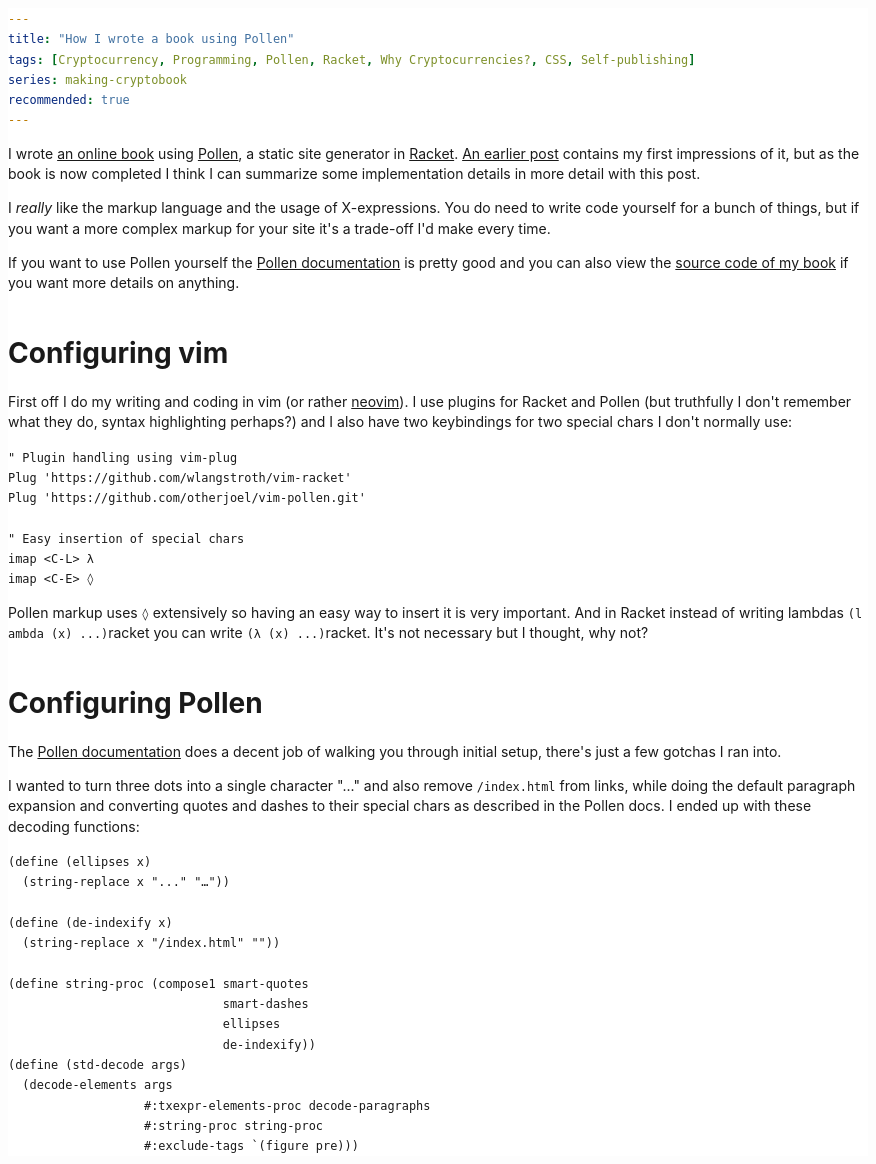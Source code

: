 ```yaml
---
title: "How I wrote a book using Pollen"
tags: [Cryptocurrency, Programming, Pollen, Racket, Why Cryptocurrencies?, CSS, Self-publishing]
series: making-cryptobook
recommended: true
---
```


I wrote [an online book][main] using [Pollen][pollen], a static site generator in [Racket][racket]. [An earlier post][impressions] contains my first impressions of it, but as the book is now completed I think I can summarize some implementation details in more detail with this post.

I *really* like the markup language and the usage of X-expressions. You do need to write code yourself for a bunch of things, but if you want a more complex markup for your site it's a trade-off I'd make every time.

If you want to use Pollen yourself the [Pollen documentation][pollen] is pretty good and you can also view the [source code of my book][crypto-src] if you want more details on anything.


# Configuring vim

First off I do my writing and coding in vim (or rather [neovim][]). I use plugins for Racket and Pollen (but truthfully I don't remember what they do, syntax highlighting perhaps?) and I also have two keybindings for two special chars I don't normally use:

```vim
" Plugin handling using vim-plug
Plug 'https://github.com/wlangstroth/vim-racket'
Plug 'https://github.com/otherjoel/vim-pollen.git'

" Easy insertion of special chars
imap <C-L> λ
imap <C-E> ◊
```

Pollen markup uses `◊` extensively so having an easy way to insert it is very important. And in Racket instead of writing lambdas `(lambda (x) ...)`racket you can write `(λ (x) ...)`racket. It's not necessary but I thought, why not?

# Configuring Pollen

The [Pollen documentation][pollen] does a decent job of walking you through initial setup, there's just a few gotchas I ran into.

I wanted to turn three dots into a single character "..." and also remove `/index.html` from links, while doing the default paragraph expansion and converting quotes and dashes to their special chars as described in the Pollen docs. I ended up with these decoding functions:

```racket
(define (ellipses x)
  (string-replace x "..." "…"))

(define (de-indexify x)
  (string-replace x "/index.html" ""))

(define string-proc (compose1 smart-quotes
                              smart-dashes
                              ellipses
                              de-indexify))
(define (std-decode args)
  (decode-elements args
                   #:txexpr-elements-proc decode-paragraphs
                   #:string-proc string-proc
                   #:exclude-tags `(figure pre)))
```

[main]: https://whycryptocurrencies.com/ "Why Cryptocurrencies?"
[pollen]: https://docs.racket-lang.org/pollen/ "Pollen: the book is a program"
[racket]: https://racket-lang.org/ "Racket"
[sass]: https://sass-lang.com/ "Sass: CSS with superpowers"
[what-is-money]: https://whycryptocurrencies.com/what_is_money.html "What is money?"
[impressions]: /blog/2019/03/03/first_impressions_of_pollen/ "First impressions of Pollen"
[sidenotes]: /blog/2019/03/04/pollen_sidenotes/ "Tufte style sidenotes and marginnotes in Pollen"
[sidenote-code]: https://github.com/treeman/why_cryptocurrencies/blob/master/rkt/sidenotes.rkt "Github sidenotes"
[neovim]: https://neovim.io/ "neovim"
[crypto-src]: https://github.com/treeman/why_cryptocurrencies "Source code to the book 'Why Cryptocurrencies?'"
[S3]: /blog/2019/04/03/easy-setup-of-a-static-site-on-amazon-s3-with-ssl/ "Hosting a static site on Amazon S3"